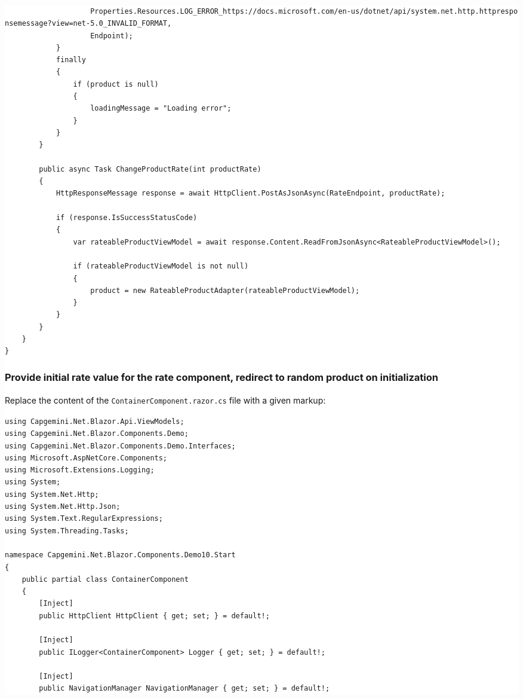 ```
                    Properties.Resources.LOG_ERROR_https://docs.microsoft.com/en-us/dotnet/api/system.net.http.httpresponsemessage?view=net-5.0_INVALID_FORMAT,
                    Endpoint);
            }
            finally
            {
                if (product is null)
                {
                    loadingMessage = "Loading error";
                }
            }
        }

        public async Task ChangeProductRate(int productRate)
        {
            HttpResponseMessage response = await HttpClient.PostAsJsonAsync(RateEndpoint, productRate);

            if (response.IsSuccessStatusCode)
            {
                var rateableProductViewModel = await response.Content.ReadFromJsonAsync<RateableProductViewModel>();

                if (rateableProductViewModel is not null)
                {
                    product = new RateableProductAdapter(rateableProductViewModel);
                }
            }
        }
    }
}

```

### Provide initial rate value for the rate component, redirect to random product on initialization

Replace the content of the `ContainerComponent.razor.cs` file with a given markup:

```
using Capgemini.Net.Blazor.Api.ViewModels;
using Capgemini.Net.Blazor.Components.Demo;
using Capgemini.Net.Blazor.Components.Demo.Interfaces;
using Microsoft.AspNetCore.Components;
using Microsoft.Extensions.Logging;
using System;
using System.Net.Http;
using System.Net.Http.Json;
using System.Text.RegularExpressions;
using System.Threading.Tasks;

namespace Capgemini.Net.Blazor.Components.Demo10.Start
{
    public partial class ContainerComponent
    {
        [Inject]
        public HttpClient HttpClient { get; set; } = default!;

        [Inject]
        public ILogger<ContainerComponent> Logger { get; set; } = default!;

        [Inject]
        public NavigationManager NavigationManager { get; set; } = default!;

```